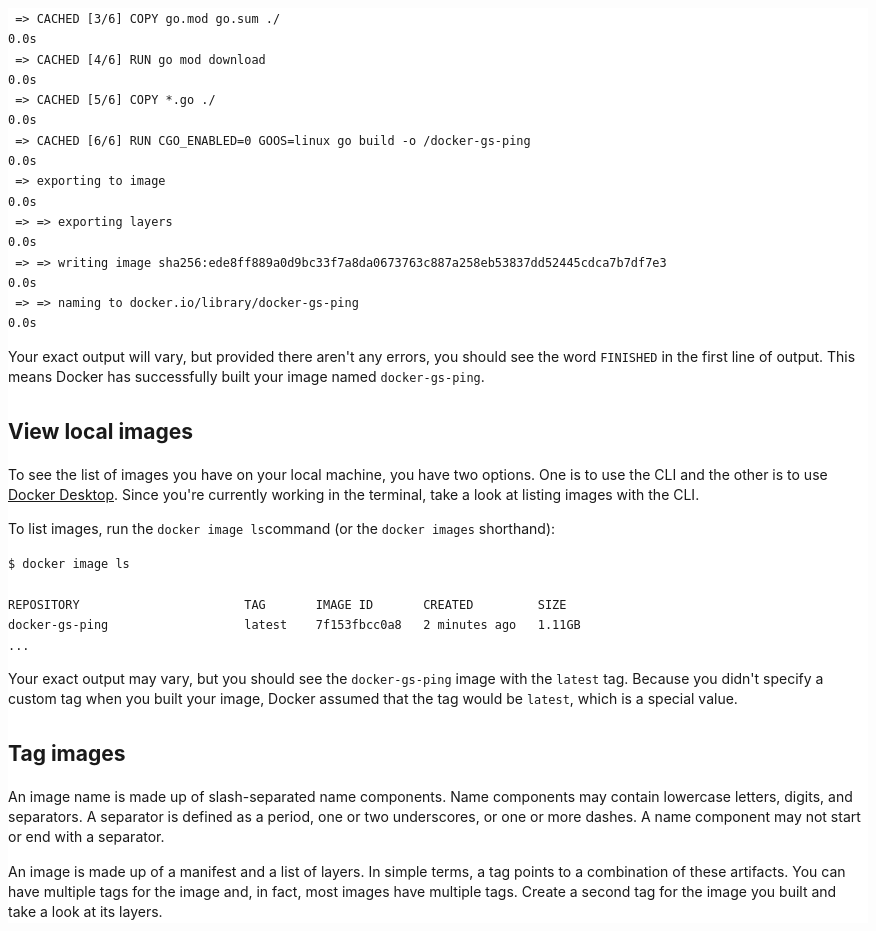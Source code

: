 ```console
 => CACHED [3/6] COPY go.mod go.sum ./                                                                                                     0.0s
 => CACHED [4/6] RUN go mod download                                                                                                       0.0s
 => CACHED [5/6] COPY *.go ./                                                                                                              0.0s
 => CACHED [6/6] RUN CGO_ENABLED=0 GOOS=linux go build -o /docker-gs-ping                                                                  0.0s
 => exporting to image                                                                                                                     0.0s
 => => exporting layers                                                                                                                    0.0s
 => => writing image sha256:ede8ff889a0d9bc33f7a8da0673763c887a258eb53837dd52445cdca7b7df7e3                                               0.0s
 => => naming to docker.io/library/docker-gs-ping                                                                                          0.0s
```

Your exact output will vary, but provided there aren't any errors, you should
see the word `FINISHED` in the first line of output. This means Docker has
successfully built your image named `docker-gs-ping`.

## View local images

To see the list of images you have on your local machine, you have two options.
One is to use the CLI and the other is to use [Docker
Desktop](../../desktop/index.md). Since you're currently working in the
terminal, take a look at listing images with the CLI.

To list images, run the `docker image ls`command (or the `docker images` shorthand):

```console
$ docker image ls

REPOSITORY                       TAG       IMAGE ID       CREATED         SIZE
docker-gs-ping                   latest    7f153fbcc0a8   2 minutes ago   1.11GB
...
```

Your exact output may vary, but you should see the `docker-gs-ping` image with
the `latest` tag. Because you didn't specify a custom tag when you built your
image, Docker assumed that the tag would be `latest`, which is a special value.

## Tag images

An image name is made up of slash-separated name components. Name components may
contain lowercase letters, digits, and separators. A separator is defined as a
period, one or two underscores, or one or more dashes. A name component may not
start or end with a separator.

An image is made up of a manifest and a list of layers. In simple terms, a tag
points to a combination of these artifacts. You can have multiple tags for the
image and, in fact, most images have multiple tags. Create a second tag
for the image you built and take a look at its layers.
